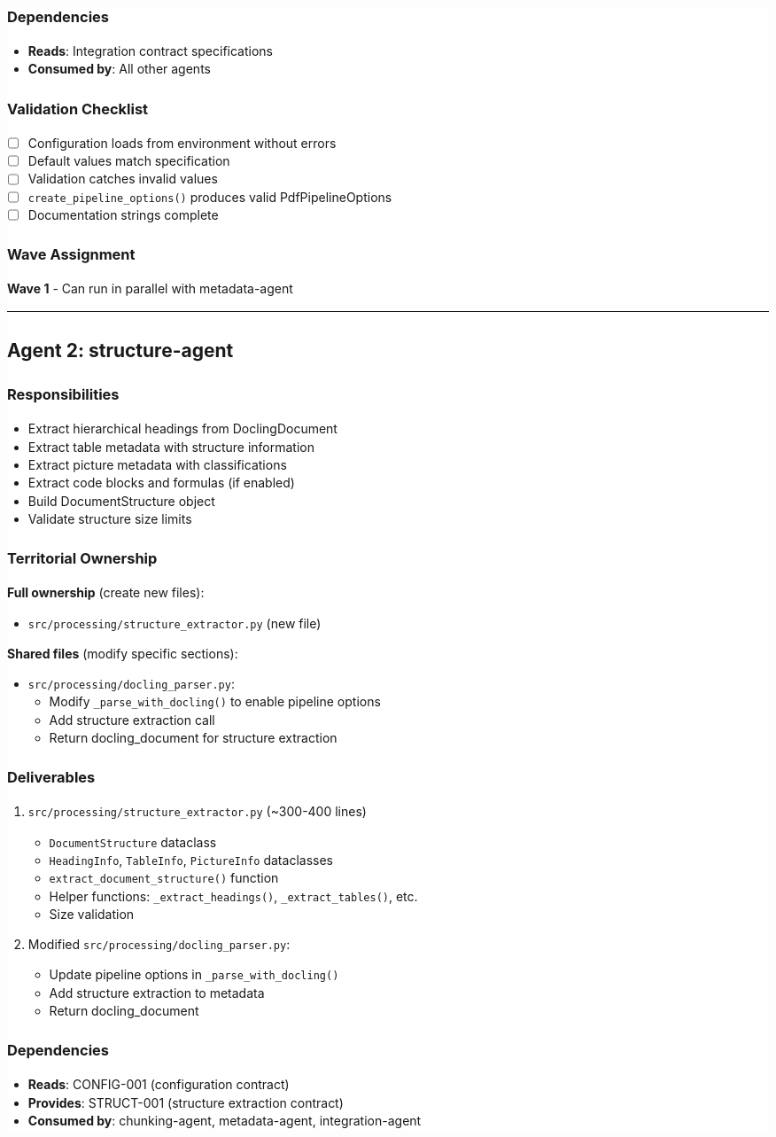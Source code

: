 ### Dependencies
- **Reads**: Integration contract specifications
- **Consumed by**: All other agents

### Validation Checklist
- ☐ Configuration loads from environment without errors
- ☐ Default values match specification
- ☐ Validation catches invalid values
- ☐ `create_pipeline_options()` produces valid PdfPipelineOptions
- ☐ Documentation strings complete

### Wave Assignment
**Wave 1** - Can run in parallel with metadata-agent

---

## Agent 2: structure-agent

### Responsibilities
- Extract hierarchical headings from DoclingDocument
- Extract table metadata with structure information
- Extract picture metadata with classifications
- Extract code blocks and formulas (if enabled)
- Build DocumentStructure object
- Validate structure size limits

### Territorial Ownership
**Full ownership** (create new files):
- `src/processing/structure_extractor.py` (new file)

**Shared files** (modify specific sections):
- `src/processing/docling_parser.py`:
  - Modify `_parse_with_docling()` to enable pipeline options
  - Add structure extraction call
  - Return docling_document for structure extraction

### Deliverables
1. `src/processing/structure_extractor.py` (~300-400 lines)
   - `DocumentStructure` dataclass
   - `HeadingInfo`, `TableInfo`, `PictureInfo` dataclasses
   - `extract_document_structure()` function
   - Helper functions: `_extract_headings()`, `_extract_tables()`, etc.
   - Size validation

2. Modified `src/processing/docling_parser.py`:
   - Update pipeline options in `_parse_with_docling()`
   - Add structure extraction to metadata
   - Return docling_document

### Dependencies
- **Reads**: CONFIG-001 (configuration contract)
- **Provides**: STRUCT-001 (structure extraction contract)
- **Consumed by**: chunking-agent, metadata-agent, integration-agent
